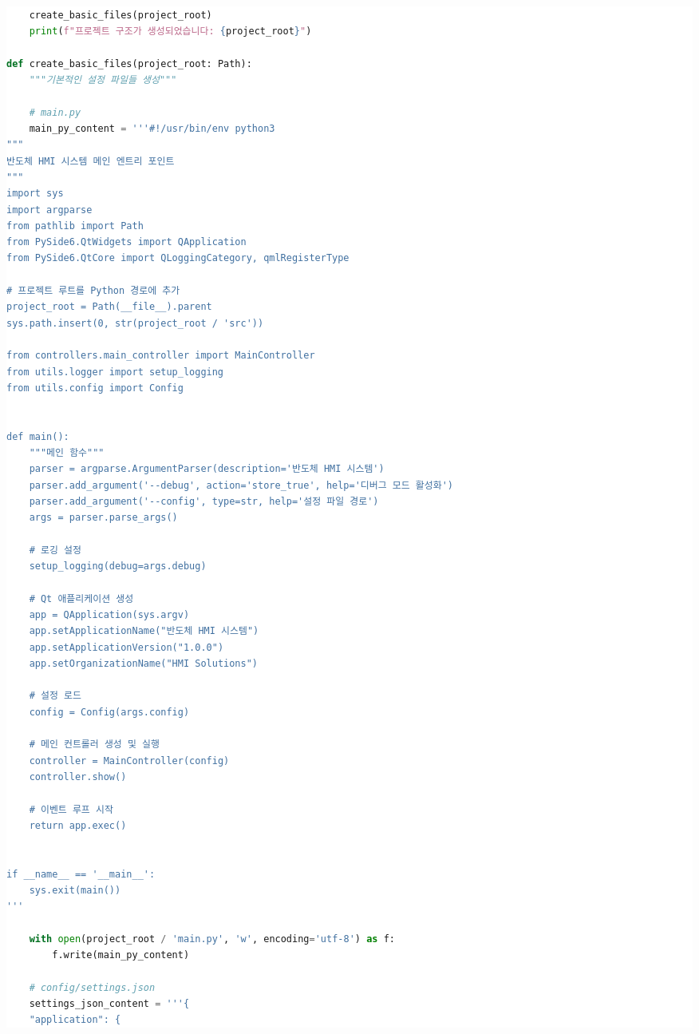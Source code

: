 ```python
    create_basic_files(project_root)
    print(f"프로젝트 구조가 생성되었습니다: {project_root}")

def create_basic_files(project_root: Path):
    """기본적인 설정 파일들 생성"""

    # main.py
    main_py_content = '''#!/usr/bin/env python3
"""
반도체 HMI 시스템 메인 엔트리 포인트
"""
import sys
import argparse
from pathlib import Path
from PySide6.QtWidgets import QApplication
from PySide6.QtCore import QLoggingCategory, qmlRegisterType

# 프로젝트 루트를 Python 경로에 추가
project_root = Path(__file__).parent
sys.path.insert(0, str(project_root / 'src'))

from controllers.main_controller import MainController
from utils.logger import setup_logging
from utils.config import Config


def main():
    """메인 함수"""
    parser = argparse.ArgumentParser(description='반도체 HMI 시스템')
    parser.add_argument('--debug', action='store_true', help='디버그 모드 활성화')
    parser.add_argument('--config', type=str, help='설정 파일 경로')
    args = parser.parse_args()

    # 로깅 설정
    setup_logging(debug=args.debug)

    # Qt 애플리케이션 생성
    app = QApplication(sys.argv)
    app.setApplicationName("반도체 HMI 시스템")
    app.setApplicationVersion("1.0.0")
    app.setOrganizationName("HMI Solutions")

    # 설정 로드
    config = Config(args.config)

    # 메인 컨트롤러 생성 및 실행
    controller = MainController(config)
    controller.show()

    # 이벤트 루프 시작
    return app.exec()


if __name__ == '__main__':
    sys.exit(main())
'''

    with open(project_root / 'main.py', 'w', encoding='utf-8') as f:
        f.write(main_py_content)

    # config/settings.json
    settings_json_content = '''{
    "application": {
```